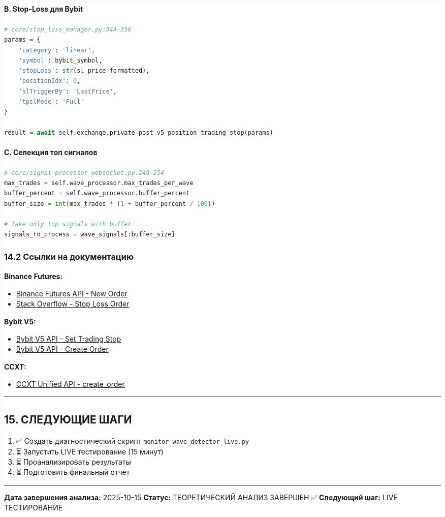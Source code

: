#### B. Stop-Loss для Bybit

```python
# core/stop_loss_manager.py:344-356
params = {
    'category': 'linear',
    'symbol': bybit_symbol,
    'stopLoss': str(sl_price_formatted),
    'positionIdx': 0,
    'slTriggerBy': 'LastPrice',
    'tpslMode': 'Full'
}

result = await self.exchange.private_post_v5_position_trading_stop(params)
```

#### C. Селекция топ сигналов

```python
# core/signal_processor_websocket.py:249-254
max_trades = self.wave_processor.max_trades_per_wave
buffer_percent = self.wave_processor.buffer_percent
buffer_size = int(max_trades * (1 + buffer_percent / 100))

# Take only top signals with buffer
signals_to_process = wave_signals[:buffer_size]
```

### 14.2 Ссылки на документацию

**Binance Futures:**
- [Binance Futures API - New Order](https://binance-docs.github.io/apidocs/futures/en/#new-order-trade)
- [Stack Overflow - Stop Loss Order](https://stackoverflow.com/questions/71217151/place-binance-futures-stop-loss-order)

**Bybit V5:**
- [Bybit V5 API - Set Trading Stop](https://bybit-exchange.github.io/docs/v5/position/trading-stop)
- [Bybit V5 API - Create Order](https://bybit-exchange.github.io/docs/v5/order/create-order)

**CCXT:**
- [CCXT Unified API - create_order](https://docs.ccxt.com/#/?id=order-structure)

---

## 15. СЛЕДУЮЩИЕ ШАГИ

1. ✅ Создать диагностический скрипт `monitor_wave_detector_live.py`
2. ⏳ Запустить LIVE тестирование (15 минут)
3. ⏳ Проанализировать результаты
4. ⏳ Подготовить финальный отчет

---

**Дата завершения анализа:** 2025-10-15
**Статус:** ТЕОРЕТИЧЕСКИЙ АНАЛИЗ ЗАВЕРШЕН ✅
**Следующий шаг:** LIVE ТЕСТИРОВАНИЕ
